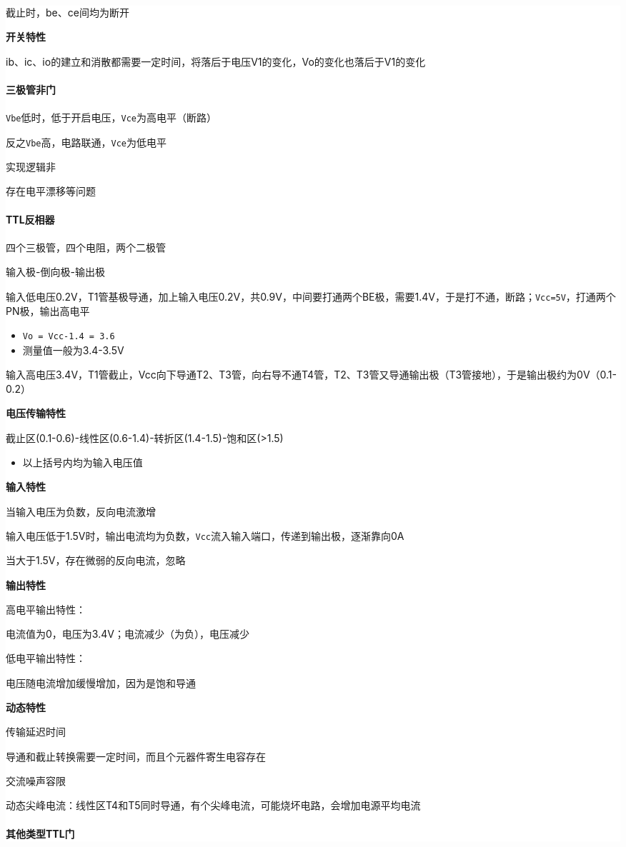 截止时，be、ce间均为断开

**开关特性**

ib、ic、io的建立和消散都需要一定时间，将落后于电压V1的变化，Vo的变化也落后于V1的变化

#### 三极管非门

`Vbe`低时，低于开启电压，`Vce`为高电平（断路）

反之`Vbe`高，电路联通，`Vce`为低电平

实现逻辑非

存在电平漂移等问题

#### TTL反相器

四个三极管，四个电阻，两个二极管

输入极-倒向极-输出极

输入低电压0.2V，T1管基极导通，加上输入电压0.2V，共0.9V，中间要打通两个BE极，需要1.4V，于是打不通，断路；`Vcc=5V`，打通两个PN极，输出高电平

- `Vo = Vcc-1.4 = 3.6`
- 测量值一般为3.4-3.5V

输入高电压3.4V，T1管截止，Vcc向下导通T2、T3管，向右导不通T4管，T2、T3管又导通输出极（T3管接地），于是输出极约为0V（0.1-0.2）

**电压传输特性**

截止区(0.1-0.6)-线性区(0.6-1.4)-转折区(1.4-1.5)-饱和区(>1.5)

- 以上括号内均为输入电压值

**输入特性**

当输入电压为负数，反向电流激增

输入电压低于1.5V时，输出电流均为负数，`Vcc`流入输入端口，传递到输出极，逐渐靠向0A

当大于1.5V，存在微弱的反向电流，忽略

**输出特性**

高电平输出特性：

电流值为0，电压为3.4V；电流减少（为负），电压减少

低电平输出特性：

电压随电流增加缓慢增加，因为是饱和导通

**动态特性**

传输延迟时间

导通和截止转换需要一定时间，而且个元器件寄生电容存在

交流噪声容限

动态尖峰电流：线性区T4和T5同时导通，有个尖峰电流，可能烧坏电路，会增加电源平均电流

#### 其他类型TTL门

